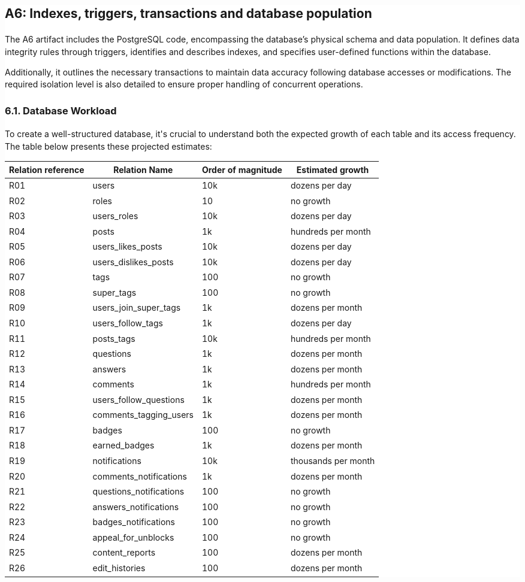 ## A6: Indexes, triggers, transactions and database population

The A6 artifact includes the PostgreSQL code, encompassing the database’s physical schema and data population. It defines data integrity rules through triggers, identifies and describes indexes, and specifies user-defined functions within the database.

Additionally, it outlines the necessary transactions to maintain data accuracy following database accesses or modifications. The required isolation level is also detailed to ensure proper handling of concurrent operations.

### 6.1. Database Workload
 
To create a well-structured database, it's crucial to understand both the expected growth of each table and its access frequency. The table below presents these projected estimates:

| **Relation reference** | **Relation Name**         | **Order of magnitude** | **Estimated growth**        |
|------------------------|---------------------------|------------------------|-----------------------------|
| R01                    | users                     | 10k                    | dozens per day             |
| R02                    | roles                     | 10                     | no growth                  |
| R03                    | users_roles               | 10k                    | dozens per day             |
| R04                    | posts                     | 1k                     | hundreds per month         |
| R05                    | users_likes_posts         | 10k                    | dozens per day             |
| R06                    | users_dislikes_posts      | 10k                    | dozens per day             |
| R07                    | tags                      | 100                    | no growth                  |
| R08                    | super_tags                | 100                    | no growth                  |
| R09                    | users_join_super_tags      | 1k                     | dozens per month           |
| R10                    | users_follow_tags         | 1k                     | dozens per day             |
| R11                    | posts_tags                | 10k                    | hundreds per month         |
| R12                    | questions                 | 1k                     | dozens per month           |
| R13                    | answers                   | 1k                     | dozens per month           |
| R14                    | comments                  | 1k                     | hundreds per month         |
| R15                    | users_follow_questions      | 1k                     | dozens per month           |
| R16                    | comments_tagging_users      | 1k                     | dozens per month           |
| R17                    | badges                    | 100                    | no growth                  |
| R18                    | earned_badges             | 1k                     | dozens per month           |
| R19                    | notifications             | 10k                    | thousands per month        |
| R20                    | comments_notifications     | 1k                     | dozens per month           |
| R21                    | questions_notifications    | 100                    | no growth                  |
| R22                    | answers_notifications      | 100                    | no growth                  |
| R23                    | badges_notifications       | 100                    | no growth                  |
| R24                    | appeal_for_unblocks       | 100                    | no growth                  |
| R25                    | content_reports           | 100                    | dozens per month           |
| R26                    | edit_histories            | 100                    | dozens per month           |
